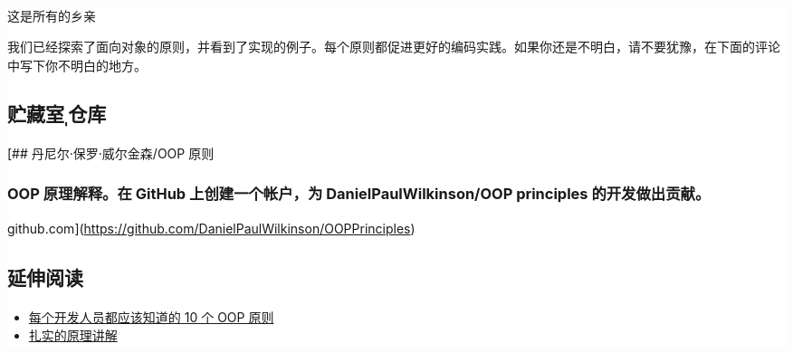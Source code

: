 这是所有的乡亲

我们已经探索了面向对象的原则，并看到了实现的例子。每个原则都促进更好的编码实践。如果你还是不明白，请不要犹豫，在下面的评论中写下你不明白的地方。

## 贮藏室ˌ仓库

[](https://github.com/DanielPaulWilkinson/OOPPrinciples) [## 丹尼尔·保罗·威尔金森/OOP 原则

### OOP 原理解释。在 GitHub 上创建一个帐户，为 DanielPaulWilkinson/OOP principles 的开发做出贡献。

github.com](https://github.com/DanielPaulWilkinson/OOPPrinciples) 

## **延伸阅读**

*   [每个开发人员都应该知道的 10 个 OOP 原则](https://hackernoon.com/10-oop-design-principles-every-programmer-should-know-f187436caf65)
*   [扎实的原理讲解](/bgl-tech/what-are-the-solid-design-principles-c61feff33685)